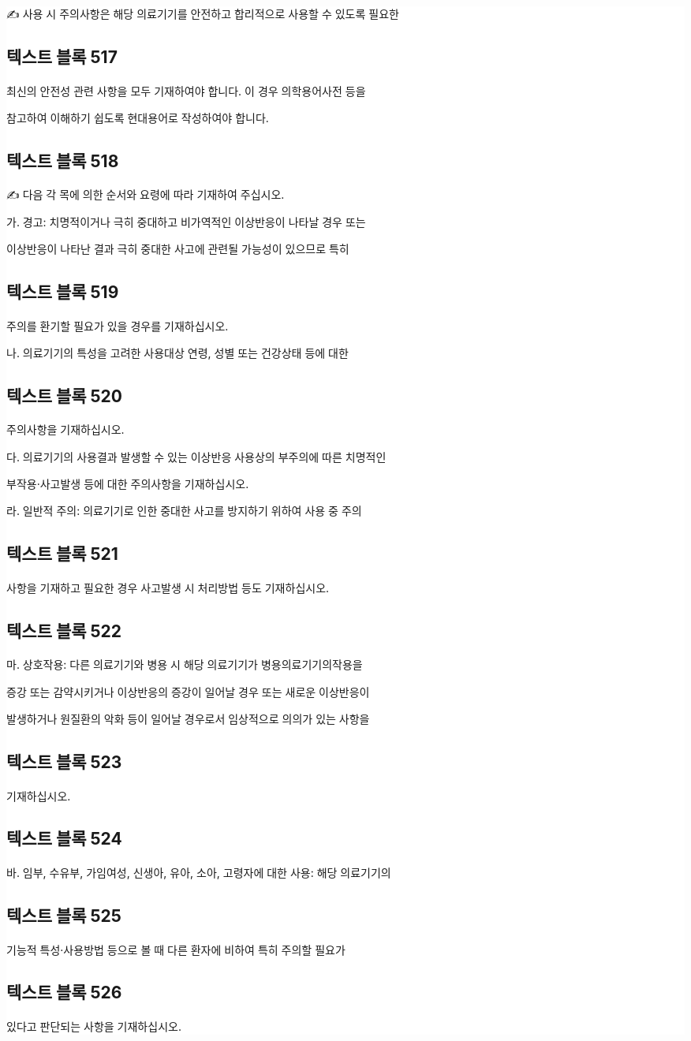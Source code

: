 ✍ 사용 시 주의사항은 해당 의료기기를 안전하고 합리적으로 사용할 수 있도록 필요한

## 텍스트 블록 517
최신의 안전성 관련 사항을 모두 기재하여야 합니다. 이 경우 의학용어사전 등을

참고하여 이해하기 쉽도록 현대용어로 작성하여야 합니다.

## 텍스트 블록 518
✍ 다음 각 목에 의한 순서와 요령에 따라 기재하여 주십시오.

가. 경고: 치명적이거나 극히 중대하고 비가역적인 이상반응이 나타날 경우 또는

이상반응이 나타난 결과 극히 중대한 사고에 관련될 가능성이 있으므로 특히

## 텍스트 블록 519
주의를 환기할 필요가 있을 경우를 기재하십시오.

나. 의료기기의 특성을 고려한 사용대상 연령, 성별 또는 건강상태 등에 대한

## 텍스트 블록 520
주의사항을 기재하십시오.

다. 의료기기의 사용결과 발생할 수 있는 이상반응 사용상의 부주의에 따른 치명적인

부작용·사고발생 등에 대한 주의사항을 기재하십시오.

라. 일반적 주의: 의료기기로 인한 중대한 사고를 방지하기 위하여 사용 중 주의

## 텍스트 블록 521
사항을 기재하고 필요한 경우 사고발생 시 처리방법 등도 기재하십시오.

## 텍스트 블록 522
마. 상호작용: 다른 의료기기와 병용 시 해당 의료기기가 병용의료기기의작용을

증강 또는 감약시키거나 이상반응의 증강이 일어날 경우 또는 새로운 이상반응이

발생하거나 원질환의 악화 등이 일어날 경우로서 임상적으로 의의가 있는 사항을

## 텍스트 블록 523
기재하십시오.

## 텍스트 블록 524
바. 임부, 수유부, 가임여성, 신생아, 유아, 소아, 고령자에 대한 사용: 해당 의료기기의

## 텍스트 블록 525
기능적 특성·사용방법 등으로 볼 때 다른 환자에 비하여 특히 주의할 필요가

## 텍스트 블록 526
있다고 판단되는 사항을 기재하십시오.
